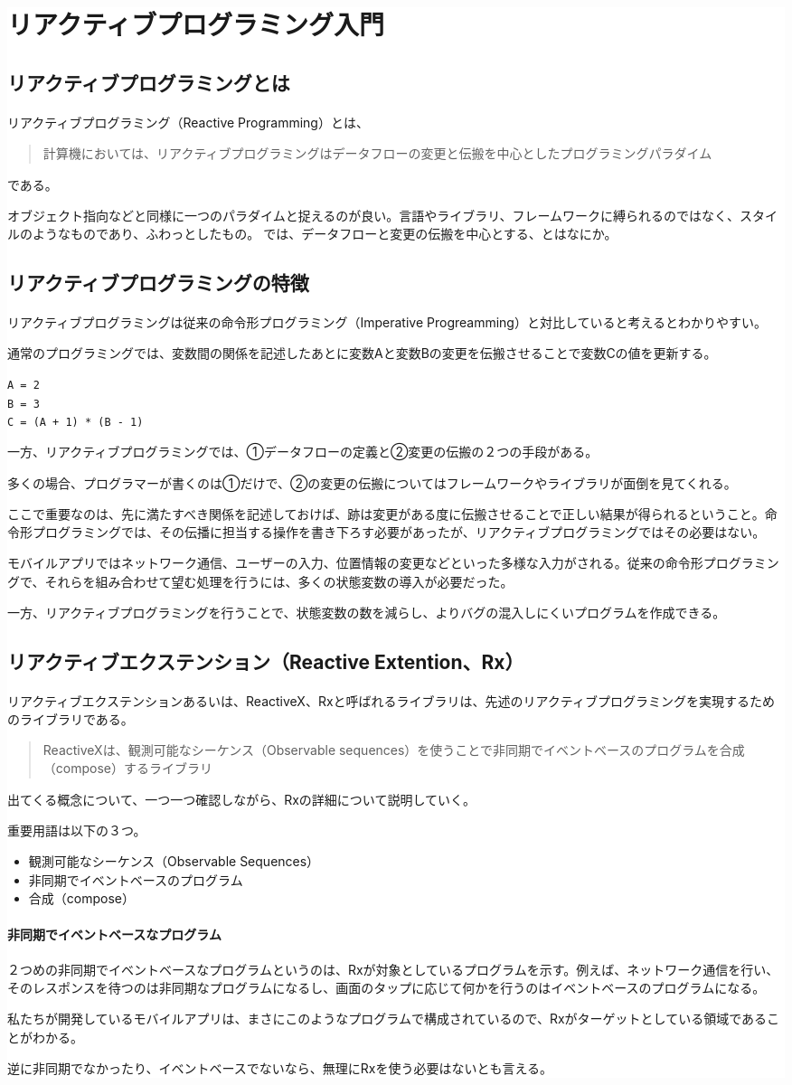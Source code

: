 # リアクティブプログラミング入門

## リアクティブプログラミングとは
リアクティブプログラミング（Reactive Programming）とは、

> 計算機においては、リアクティブプログラミングはデータフローの変更と伝搬を中心としたプログラミングパラダイム  

である。

オブジェクト指向などと同様に一つのパラダイムと捉えるのが良い。言語やライブラリ、フレームワークに縛られるのではなく、スタイルのようなものであり、ふわっとしたもの。
では、データフローと変更の伝搬を中心とする、とはなにか。

## リアクティブプログラミングの特徴
リアクティブプログラミングは従来の命令形プログラミング（Imperative Progreamming）と対比していると考えるとわかりやすい。

通常のプログラミングでは、変数間の関係を記述したあとに変数Aと変数Bの変更を伝搬させることで変数Cの値を更新する。

```
A = 2
B = 3
C = (A + 1) * (B - 1)
```
一方、リアクティブプログラミングでは、①データフローの定義と②変更の伝搬の２つの手段がある。

多くの場合、プログラマーが書くのは①だけで、②の変更の伝搬についてはフレームワークやライブラリが面倒を見てくれる。

ここで重要なのは、先に満たすべき関係を記述しておけば、跡は変更がある度に伝搬させることで正しい結果が得られるということ。命令形プログラミングでは、その伝播に担当する操作を書き下ろす必要があったが、リアクティブプログラミングではその必要はない。

モバイルアプリではネットワーク通信、ユーザーの入力、位置情報の変更などといった多様な入力がされる。従来の命令形プログラミングで、それらを組み合わせて望む処理を行うには、多くの状態変数の導入が必要だった。

一方、リアクティブプログラミングを行うことで、状態変数の数を減らし、よりバグの混入しにくいプログラムを作成できる。

## リアクティブエクステンション（Reactive Extention、Rx）

リアクティブエクステンションあるいは、ReactiveX、Rxと呼ばれるライブラリは、先述のリアクティブプログラミングを実現するためのライブラリである。

> ReactiveXは、観測可能なシーケンス（Observable sequences）を使うことで非同期でイベントベースのプログラムを合成（compose）するライブラリ  

出てくる概念について、一つ一つ確認しながら、Rxの詳細について説明していく。

重要用語は以下の３つ。

* 観測可能なシーケンス（Observable Sequences）
* 非同期でイベントベースのプログラム
* 合成（compose）

#### 非同期でイベントベースなプログラム

２つめの非同期でイベントベースなプログラムというのは、Rxが対象としているプログラムを示す。例えば、ネットワーク通信を行い、そのレスポンスを待つのは非同期なプログラムになるし、画面のタップに応じて何かを行うのはイベントベースのプログラムになる。

私たちが開発しているモバイルアプリは、まさにこのようなプログラムで構成されているので、Rxがターゲットとしている領域であることがわかる。

逆に非同期でなかったり、イベントベースでないなら、無理にRxを使う必要はないとも言える。

